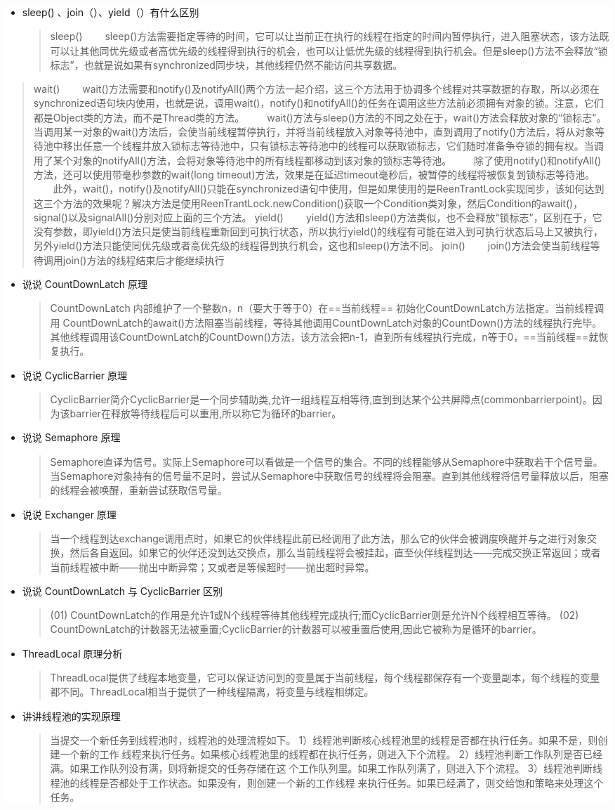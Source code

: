 - sleep() 、join（）、yield（）有什么区别

  > sleep()
  > 　　sleep()方法需要指定等待的时间，它可以让当前正在执行的线程在指定的时间内暂停执行，进入阻塞状态，该方法既可以让其他同优先级或者高优先级的线程得到执行的机会，也可以让低优先级的线程得到执行机会。但是sleep()方法不会释放“锁标志”，也就是说如果有synchronized同步块，其他线程仍然不能访问共享数据。

> wait()
> 　　wait()方法需要和notify()及notifyAll()两个方法一起介绍，这三个方法用于协调多个线程对共享数据的存取，所以必须在synchronized语句块内使用，也就是说，调用wait()，notify()和notifyAll()的任务在调用这些方法前必须拥有对象的锁。注意，它们都是Object类的方法，而不是Thread类的方法。
> 　　wait()方法与sleep()方法的不同之处在于，wait()方法会释放对象的“锁标志”。当调用某一对象的wait()方法后，会使当前线程暂停执行，并将当前线程放入对象等待池中，直到调用了notify()方法后，将从对象等待池中移出任意一个线程并放入锁标志等待池中，只有锁标志等待池中的线程可以获取锁标志，它们随时准备争夺锁的拥有权。当调用了某个对象的notifyAll()方法，会将对象等待池中的所有线程都移动到该对象的锁标志等待池。
> 　　除了使用notify()和notifyAll()方法，还可以使用带毫秒参数的wait(long timeout)方法，效果是在延迟timeout毫秒后，被暂停的线程将被恢复到锁标志等待池。
> 　　此外，wait()，notify()及notifyAll()只能在synchronized语句中使用，但是如果使用的是ReenTrantLock实现同步，该如何达到这三个方法的效果呢？解决方法是使用ReenTrantLock.newCondition()获取一个Condition类对象，然后Condition的await()，signal()以及signalAll()分别对应上面的三个方法。
> yield()
> 　　yield()方法和sleep()方法类似，也不会释放“锁标志”，区别在于，它没有参数，即yield()方法只是使当前线程重新回到可执行状态，所以执行yield()的线程有可能在进入到可执行状态后马上又被执行，另外yield()方法只能使同优先级或者高优先级的线程得到执行机会，这也和sleep()方法不同。
> join()
> 　　join()方法会使当前线程等待调用join()方法的线程结束后才能继续执行

- 说说 CountDownLatch 原理

  > CountDownLatch 内部维护了一个整数n，n（要大于等于0）在==当前线程== 初始化CountDownLatch方法指定。当前线程调用 CountDownLatch的await()方法阻塞当前线程，等待其他调用CountDownLatch对象的CountDown()方法的线程执行完毕。 其他线程调用该CountDownLatch的CountDown()方法，该方法会把n-1，直到所有线程执行完成，n等于0，==当前线程==就恢复执行。

- 说说 CyclicBarrier 原理

  > CyclicBarrier简介CyclicBarrier是一个同步辅助类,允许一组线程互相等待,直到到达某个公共屏障点(commonbarrierpoint)。因为该barrier在释放等待线程后可以重用,所以称它为循环的barrier。

- 说说 Semaphore 原理

  > Semaphore直译为信号。实际上Semaphore可以看做是一个信号的集合。不同的线程能够从Semaphore中获取若干个信号量。当Semaphore对象持有的信号量不足时，尝试从Semaphore中获取信号的线程将会阻塞。直到其他线程将信号量释放以后，阻塞的线程会被唤醒，重新尝试获取信号量。

- 说说 Exchanger 原理

  > 当一个线程到达exchange调用点时，如果它的伙伴线程此前已经调用了此方法，那么它的伙伴会被调度唤醒并与之进行对象交换，然后各自返回。如果它的伙伴还没到达交换点，那么当前线程将会被挂起，直至伙伴线程到达——完成交换正常返回；或者当前线程被中断——抛出中断异常；又或者是等候超时——抛出超时异常。

- 说说 CountDownLatch 与 CyclicBarrier 区别

  > (01) CountDownLatch的作用是允许1或N个线程等待其他线程完成执行;而CyclicBarrier则是允许N个线程相互等待。
  > (02) CountDownLatch的计数器无法被重置;CyclicBarrier的计数器可以被重置后使用,因此它被称为是循环的barrier。

- ThreadLocal 原理分析

  > ThreadLocal提供了线程本地变量，它可以保证访问到的变量属于当前线程，每个线程都保存有一个变量副本，每个线程的变量都不同。ThreadLocal相当于提供了一种线程隔离，将变量与线程相绑定。

- 讲讲线程池的实现原理

  > 当提交一个新任务到线程池时，线程池的处理流程如下。
  > 1）线程池判断核心线程池里的线程是否都在执行任务。如果不是，则创建一个新的工作
  > 线程来执行任务。如果核心线程池里的线程都在执行任务，则进入下个流程。
  > 2）线程池判断工作队列是否已经满。如果工作队列没有满，则将新提交的任务存储在这
  > 个工作队列里。如果工作队列满了，则进入下个流程。
  > 3）线程池判断线程池的线程是否都处于工作状态。如果没有，则创建一个新的工作线程
  > 来执行任务。如果已经满了，则交给饱和策略来处理这个任务。
